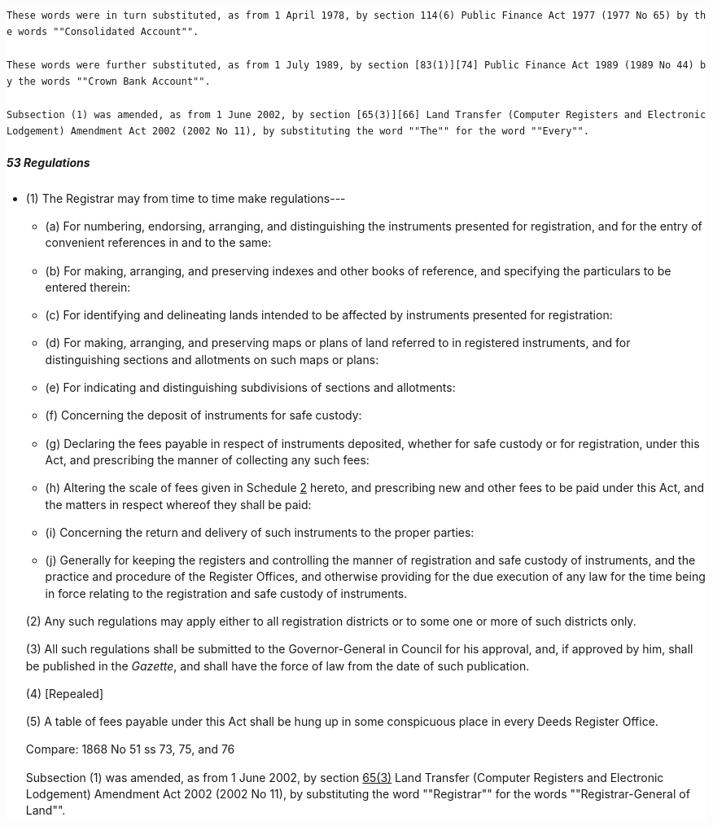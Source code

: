    These words were in turn substituted, as from 1 April 1978, by section 114(6) Public Finance Act 1977 (1977 No 65) by the words ""Consolidated Account"".
    
    These words were further substituted, as from 1 July 1989, by section [83(1)][74] Public Finance Act 1989 (1989 No 44) by the words ""Crown Bank Account"".
    
    Subsection (1) was amended, as from 1 June 2002, by section [65(3)][66] Land Transfer (Computer Registers and Electronic Lodgement) Amendment Act 2002 (2002 No 11), by substituting the word ""The"" for the word ""Every"".

##### 53 Regulations
    
*   (1) The Registrar may from time to time make regulations---
        
    *   (a) For numbering, endorsing, arranging, and distinguishing the instruments presented for registration, and for the entry of convenient references in and to the same:
    
    *   (b) For making, arranging, and preserving indexes and other books of reference, and specifying the particulars to be entered therein:
    
    *   (c) For identifying and delineating lands intended to be affected by instruments presented for registration:
    
    *   (d) For making, arranging, and preserving maps or plans of land referred to in registered instruments, and for distinguishing sections and allotments on such maps or plans:
    
    *   (e) For indicating and distinguishing subdivisions of sections and allotments:
    
    *   (f) Concerning the deposit of instruments for safe custody:
    
    *   (g) Declaring the fees payable in respect of instruments deposited, whether for safe custody or for registration, under this Act, and prescribing the manner of collecting any such fees:
    
    *   (h) Altering the scale of fees given in Schedule [2][63] hereto, and prescribing new and other fees to be paid under this Act, and the matters in respect whereof they shall be paid:
    
    *   (i) Concerning the return and delivery of such instruments to the proper parties:
    
    *   (j) Generally for keeping the registers and controlling the manner of registration and safe custody of instruments, and the practice and procedure of the Register Offices, and otherwise providing for the due execution of any law for the time being in force relating to the registration and safe custody of instruments.
    
    (2) Any such regulations may apply either to all registration districts or to some one or more of such districts only.
    
    (3) All such regulations shall be submitted to the Governor-General in Council for his approval, and, if approved by him, shall be published in the _Gazette_, and shall have the force of law from the date of such publication.
    
    (4) \[Repealed\]
    
    (5) A table of fees payable under this Act shall be hung up in some conspicuous place in every Deeds Register Office.
    
    Compare: 1868 No 51 ss 73, 75, and 76
    
    Subsection (1) was amended, as from 1 June 2002, by section [65(3)][66] Land Transfer (Computer Registers and Electronic Lodgement) Amendment Act 2002 (2002 No 11), by substituting the word ""Registrar"" for the words ""Registrar-General of Land"".
    

[0]: http://www.legislation.govt.nz/act/public/1908/0040/latest/whole.html#DLM141137
[1]: http://www.legislation.govt.nz/act/public/1908/0040/latest/whole.html#DLM141139
[2]: http://www.legislation.govt.nz/act/public/1908/0040/latest/whole.html#DLM141140
[3]: http://www.legislation.govt.nz/act/public/1908/0040/latest/whole.html#DLM141142
[4]: http://www.legislation.govt.nz/act/public/1908/0040/latest/whole.html#DLM141152
[5]: http://www.legislation.govt.nz/act/public/1908/0040/latest/whole.html#DLM141153
[6]: http://www.legislation.govt.nz/act/public/1908/0040/latest/whole.html#DLM141156
[7]: http://www.legislation.govt.nz/act/public/1908/0040/latest/whole.html#DLM141158
[8]: http://www.legislation.govt.nz/act/public/1908/0040/latest/whole.html#DLM141161
[9]: http://www.legislation.govt.nz/act/public/1908/0040/latest/whole.html#DLM141162
[10]: http://www.legislation.govt.nz/act/public/1908/0040/latest/whole.html#DLM141163
[11]: http://www.legislation.govt.nz/act/public/1908/0040/latest/whole.html#DLM141164
[12]: http://www.legislation.govt.nz/act/public/1908/0040/latest/whole.html#DLM141165
[13]: http://www.legislation.govt.nz/act/public/1908/0040/latest/whole.html#DLM141166
[14]: http://www.legislation.govt.nz/act/public/1908/0040/latest/whole.html#DLM141167
[15]: http://www.legislation.govt.nz/act/public/1908/0040/latest/whole.html#DLM141168
[16]: http://www.legislation.govt.nz/act/public/1908/0040/latest/whole.html#DLM141169
[17]: http://www.legislation.govt.nz/act/public/1908/0040/latest/whole.html#DLM141170
[18]: http://www.legislation.govt.nz/act/public/1908/0040/latest/whole.html#DLM141171
[19]: http://www.legislation.govt.nz/act/public/1908/0040/latest/whole.html#DLM141173
[20]: http://www.legislation.govt.nz/act/public/1908/0040/latest/whole.html#DLM141175
[21]: http://www.legislation.govt.nz/act/public/1908/0040/latest/whole.html#DLM141177
[22]: http://www.legislation.govt.nz/act/public/1908/0040/latest/whole.html#DLM141179
[23]: http://www.legislation.govt.nz/act/public/1908/0040/latest/whole.html#DLM141180
[24]: http://www.legislation.govt.nz/act/public/1908/0040/latest/whole.html#DLM141181
[25]: http://www.legislation.govt.nz/act/public/1908/0040/latest/whole.html#DLM141182
[26]: http://www.legislation.govt.nz/act/public/1908/0040/latest/whole.html#DLM141183
[27]: http://www.legislation.govt.nz/act/public/1908/0040/latest/whole.html#DLM141184
[28]: http://www.legislation.govt.nz/act/public/1908/0040/latest/whole.html#DLM141185
[29]: http://www.legislation.govt.nz/act/public/1908/0040/latest/whole.html#DLM141187
[30]: http://www.legislation.govt.nz/act/public/1908/0040/latest/whole.html#DLM141188
[31]: http://www.legislation.govt.nz/act/public/1908/0040/latest/whole.html#DLM141190
[32]: http://www.legislation.govt.nz/act/public/1908/0040/latest/whole.html#DLM141191
[33]: http://www.legislation.govt.nz/act/public/1908/0040/latest/whole.html#DLM141192
[34]: http://www.legislation.govt.nz/act/public/1908/0040/latest/whole.html#DLM141193
[35]: http://www.legislation.govt.nz/act/public/1908/0040/latest/whole.html#DLM141194
[36]: http://www.legislation.govt.nz/act/public/1908/0040/latest/whole.html#DLM141195
[37]: http://www.legislation.govt.nz/act/public/1908/0040/latest/whole.html#DLM141196
[38]: http://www.legislation.govt.nz/act/public/1908/0040/latest/whole.html#DLM141197
[39]: http://www.legislation.govt.nz/act/public/1908/0040/latest/whole.html#DLM141198
[40]: http://www.legislation.govt.nz/act/public/1908/0040/latest/whole.html#DLM141199
[41]: http://www.legislation.govt.nz/act/public/1908/0040/latest/whole.html#DLM142100
[42]: http://www.legislation.govt.nz/act/public/1908/0040/latest/whole.html#DLM142101
[43]: http://www.legislation.govt.nz/act/public/1908/0040/latest/whole.html#DLM142102
[44]: http://www.legislation.govt.nz/act/public/1908/0040/latest/whole.html#DLM142103
[45]: http://www.legislation.govt.nz/act/public/1908/0040/latest/whole.html#DLM142105
[46]: http://www.legislation.govt.nz/act/public/1908/0040/latest/whole.html#DLM142106
[47]: http://www.legislation.govt.nz/act/public/1908/0040/latest/whole.html#DLM142107
[48]: http://www.legislation.govt.nz/act/public/1908/0040/latest/whole.html#DLM142108
[49]: http://www.legislation.govt.nz/act/public/1908/0040/latest/whole.html#DLM142109
[50]: http://www.legislation.govt.nz/act/public/1908/0040/latest/whole.html#DLM142112
[51]: http://www.legislation.govt.nz/act/public/1908/0040/latest/whole.html#DLM142114
[52]: http://www.legislation.govt.nz/act/public/1908/0040/latest/whole.html#DLM142115
[53]: http://www.legislation.govt.nz/act/public/1908/0040/latest/whole.html#DLM142116
[54]: http://www.legislation.govt.nz/act/public/1908/0040/latest/whole.html#DLM142119
[55]: http://www.legislation.govt.nz/act/public/1908/0040/latest/whole.html#DLM142120
[56]: http://www.legislation.govt.nz/act/public/1908/0040/latest/whole.html#DLM142122
[57]: http://www.legislation.govt.nz/act/public/1908/0040/latest/whole.html#DLM142126
[58]: http://www.legislation.govt.nz/act/public/1908/0040/latest/whole.html#DLM142129
[59]: http://www.legislation.govt.nz/act/public/1908/0040/latest/whole.html#DLM142131
[60]: http://www.legislation.govt.nz/act/public/1908/0040/latest/whole.html#DLM142136
[61]: http://www.legislation.govt.nz/act/public/1908/0040/latest/whole.html#DLM142139
[62]: http://www.legislation.govt.nz/act/public/1908/0040/latest/whole.html#DLM142141
[63]: http://www.legislation.govt.nz/act/public/1908/0040/latest/whole.html#DLM142143
[64]: http://www.legislation.govt.nz/act/public/1908/0040/latest/link.aspx?id=DLM269031
[65]: http://www.legislation.govt.nz/act/public/1908/0040/latest/link.aspx?id=DLM245843
[66]: http://www.legislation.govt.nz/act/public/1908/0040/latest/link.aspx?id=DLM141497
[67]: http://www.legislation.govt.nz/act/public/1908/0040/latest/link.aspx?id=DLM270019
[68]: http://www.legislation.govt.nz/act/public/1908/0040/latest/link.aspx?id=DLM270022
[69]: http://www.legislation.govt.nz/act/public/1908/0040/latest/link.aspx?id=DLM35049
[70]: http://www.legislation.govt.nz/act/public/1908/0040/latest/link.aspx?id=DLM261466
[71]: http://www.legislation.govt.nz/act/public/1908/0040/latest/link.aspx?id=DLM268977
[72]: http://www.legislation.govt.nz/act/public/1908/0040/latest/link.aspx?id=DLM29377
[73]: http://www.legislation.govt.nz/act/public/1908/0040/latest/link.aspx?id=DLM101353
[74]: http://www.legislation.govt.nz/act/public/1908/0040/latest/link.aspx?id=DLM163167
[75]: http://www.legislation.govt.nz/act/public/1908/0040/latest/link.aspx?id=DLM195558
[76]: http://www.legislation.govt.nz/act/public/1908/0040/latest/link.aspx?id=DLM351265